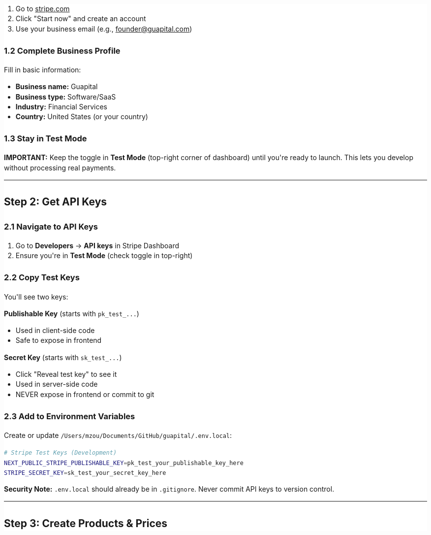 1. Go to [stripe.com](https://stripe.com)
2. Click "Start now" and create an account
3. Use your business email (e.g., founder@guapital.com)

### 1.2 Complete Business Profile

Fill in basic information:
- **Business name:** Guapital
- **Business type:** Software/SaaS
- **Industry:** Financial Services
- **Country:** United States (or your country)

### 1.3 Stay in Test Mode

**IMPORTANT:** Keep the toggle in **Test Mode** (top-right corner of dashboard) until you're ready to launch. This lets you develop without processing real payments.

---

## Step 2: Get API Keys

### 2.1 Navigate to API Keys

1. Go to **Developers** → **API keys** in Stripe Dashboard
2. Ensure you're in **Test Mode** (check toggle in top-right)

### 2.2 Copy Test Keys

You'll see two keys:

**Publishable Key** (starts with `pk_test_...`)
- Used in client-side code
- Safe to expose in frontend

**Secret Key** (starts with `sk_test_...`)
- Click "Reveal test key" to see it
- Used in server-side code
- NEVER expose in frontend or commit to git

### 2.3 Add to Environment Variables

Create or update `/Users/mzou/Documents/GitHub/guapital/.env.local`:

```bash
# Stripe Test Keys (Development)
NEXT_PUBLIC_STRIPE_PUBLISHABLE_KEY=pk_test_your_publishable_key_here
STRIPE_SECRET_KEY=sk_test_your_secret_key_here
```

**Security Note:** `.env.local` should already be in `.gitignore`. Never commit API keys to version control.

---

## Step 3: Create Products & Prices
